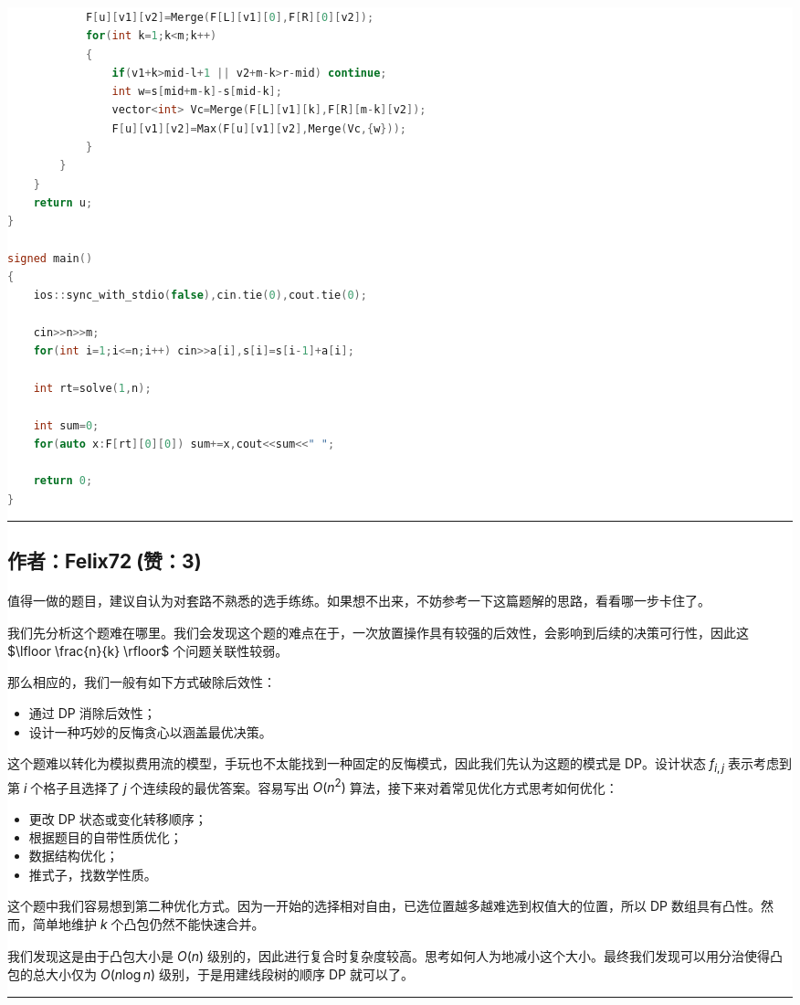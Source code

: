 ```cpp
			F[u][v1][v2]=Merge(F[L][v1][0],F[R][0][v2]);
			for(int k=1;k<m;k++)
			{
				if(v1+k>mid-l+1 || v2+m-k>r-mid) continue;
				int w=s[mid+m-k]-s[mid-k];
				vector<int> Vc=Merge(F[L][v1][k],F[R][m-k][v2]);
				F[u][v1][v2]=Max(F[u][v1][v2],Merge(Vc,{w}));
			}
		}
	}
	return u;
}

signed main()
{
	ios::sync_with_stdio(false),cin.tie(0),cout.tie(0);
	
	cin>>n>>m;
	for(int i=1;i<=n;i++) cin>>a[i],s[i]=s[i-1]+a[i];
	
	int rt=solve(1,n);
	
	int sum=0;
	for(auto x:F[rt][0][0]) sum+=x,cout<<sum<<" ";
	
	return 0;
}
```

---

## 作者：Felix72 (赞：3)

值得一做的题目，建议自认为对套路不熟悉的选手练练。如果想不出来，不妨参考一下这篇题解的思路，看看哪一步卡住了。

我们先分析这个题难在哪里。我们会发现这个题的难点在于，一次放置操作具有较强的后效性，会影响到后续的决策可行性，因此这 $\lfloor \frac{n}{k} \rfloor$ 个问题关联性较弱。

那么相应的，我们一般有如下方式破除后效性：

- 通过 DP 消除后效性；
- 设计一种巧妙的反悔贪心以涵盖最优决策。

这个题难以转化为模拟费用流的模型，手玩也不太能找到一种固定的反悔模式，因此我们先认为这题的模式是 DP。设计状态 $f_{i, j}$ 表示考虑到第 $i$ 个格子且选择了 $j$ 个连续段的最优答案。容易写出 $O(n^2)$ 算法，接下来对着常见优化方式思考如何优化：

- 更改 DP 状态或变化转移顺序；
- 根据题目的自带性质优化；
- 数据结构优化；
- 推式子，找数学性质。

这个题中我们容易想到第二种优化方式。因为一开始的选择相对自由，已选位置越多越难选到权值大的位置，所以 DP 数组具有凸性。然而，简单地维护 $k$ 个凸包仍然不能快速合并。

我们发现这是由于凸包大小是 $O(n)$ 级别的，因此进行复合时复杂度较高。思考如何人为地减小这个大小。最终我们发现可以用分治使得凸包的总大小仅为 $O(n \log n)$ 级别，于是用建线段树的顺序 DP 就可以了。

---